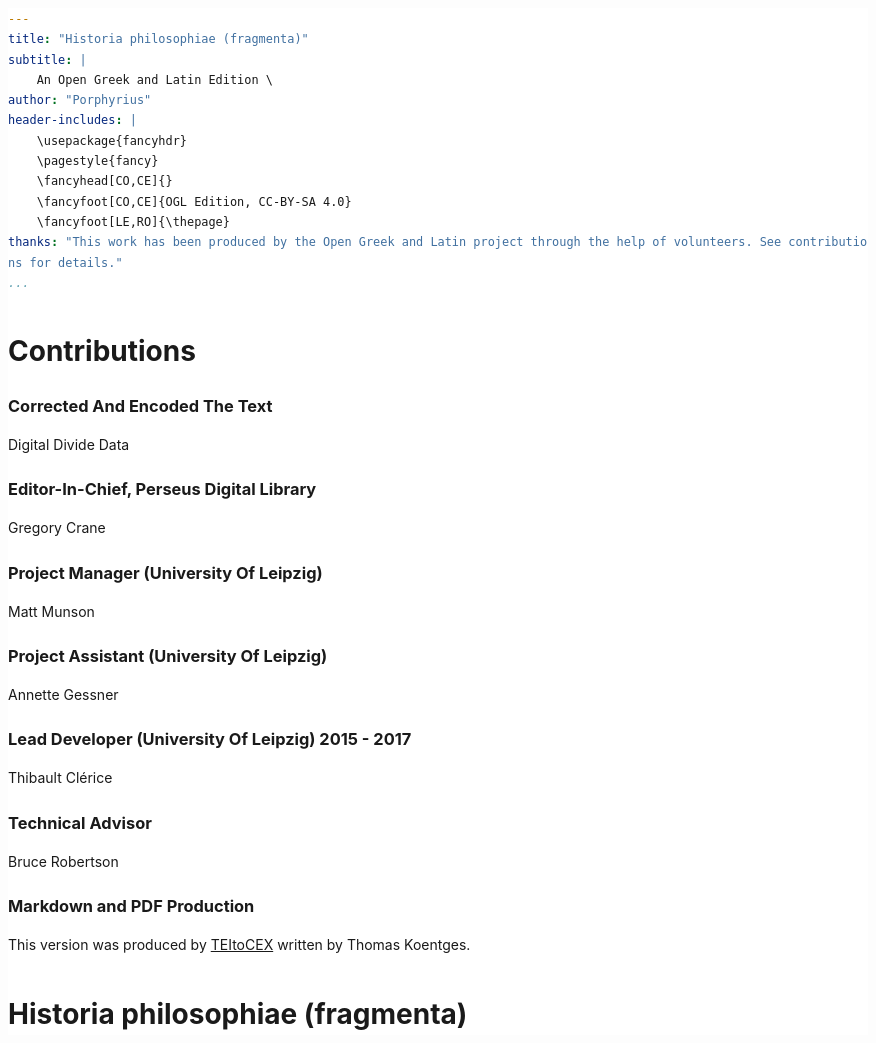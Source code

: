 ```yaml
---
title: "Historia philosophiae (fragmenta)"
subtitle: |
	An Open Greek and Latin Edition \ 
author: "Porphyrius"
header-includes: | 
	\usepackage{fancyhdr}
	\pagestyle{fancy}
	\fancyhead[CO,CE]{}
	\fancyfoot[CO,CE]{OGL Edition, CC-BY-SA 4.0}
	\fancyfoot[LE,RO]{\thepage}
thanks: "This work has been produced by the Open Greek and Latin project through the help of volunteers. See contributions for details."
...
```


# Contributions


### Corrected And Encoded The Text

Digital Divide Data  
  
### Editor-In-Chief, Perseus Digital Library

Gregory Crane  
  
### Project Manager (University Of Leipzig)

Matt Munson  
  
### Project Assistant (University Of Leipzig)

Annette Gessner  
  
### Lead Developer (University Of Leipzig) 2015 - 2017

Thibault Clérice  
  
### Technical Advisor

Bruce Robertson  
  
### Markdown and PDF Production

This version was produced by [TEItoCEX](https://github.com/ThomasK81/TEItoCEX) written by Thomas Koentges.

# Historia philosophiae (fragmenta)
